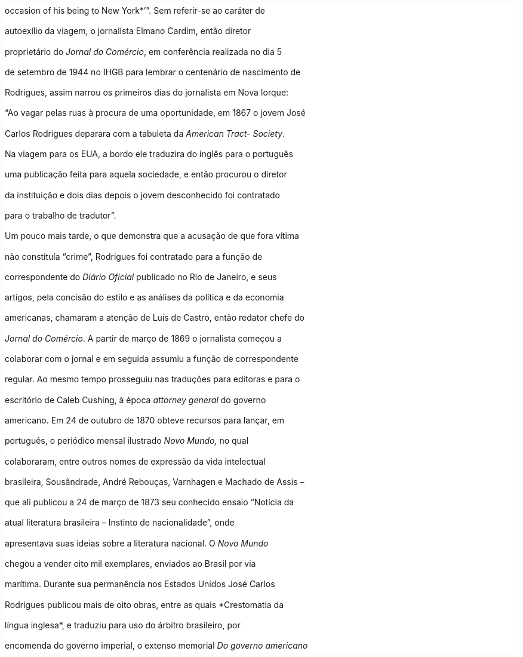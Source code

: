 occasion of his being to New York*’”. Sem referir-se ao caráter de

autoexílio da viagem, o jornalista Elmano Cardim, então diretor

proprietário do *Jornal do Comércio*, em conferência realizada no dia 5

de setembro de 1944 no IHGB para lembrar o centenário de nascimento de

Rodrigues, assim narrou os primeiros dias do jornalista em Nova Iorque:

“Ao vagar pelas ruas à procura de uma oportunidade, em 1867 o jovem José

Carlos Rodrigues deparara com a tabuleta da *American Tract- Society*.

Na viagem para os EUA, a bordo ele traduzira do inglês para o português

uma publicação feita para aquela sociedade, e então procurou o diretor

da instituição e dois dias depois o jovem desconhecido foi contratado

para o trabalho de tradutor”.



Um pouco mais tarde, o que demonstra que a acusação de que fora vítima

não constituía “crime”, Rodrigues foi contratado para a função de

correspondente do *Diário Oficial* publicado no Rio de Janeiro, e seus

artigos, pela concisão do estilo e as análises da política e da economia

americanas, chamaram a atenção de Luís de Castro, então redator chefe do

*Jornal do Comércio*. A partir de março de 1869 o jornalista começou a

colaborar com o jornal e em seguida assumiu a função de correspondente

regular. Ao mesmo tempo prosseguiu nas traduções para editoras e para o

escritório de Caleb Cushing, à época *attorney general* do governo

americano. Em 24 de outubro de 1870 obteve recursos para lançar, em

português, o periódico mensal ilustrado *Novo Mundo,* no qual

colaboraram, entre outros nomes de expressão da vida intelectual

brasileira, Sousândrade, André Rebouças, Varnhagen e Machado de Assis –

que ali publicou a 24 de março de 1873 seu conhecido ensaio “Notícia da

atual literatura brasileira – Instinto de nacionalidade”, onde

apresentava suas ideias sobre a literatura nacional. O *Novo Mundo*

chegou a vender oito mil exemplares, enviados ao Brasil por via

marítima. Durante sua permanência nos Estados Unidos José Carlos

Rodrigues publicou mais de oito obras, entre as quais *Crestomatia da

língua inglesa*, e traduziu para uso do árbitro brasileiro, por

encomenda do governo imperial, o extenso memorial *Do governo americano*
